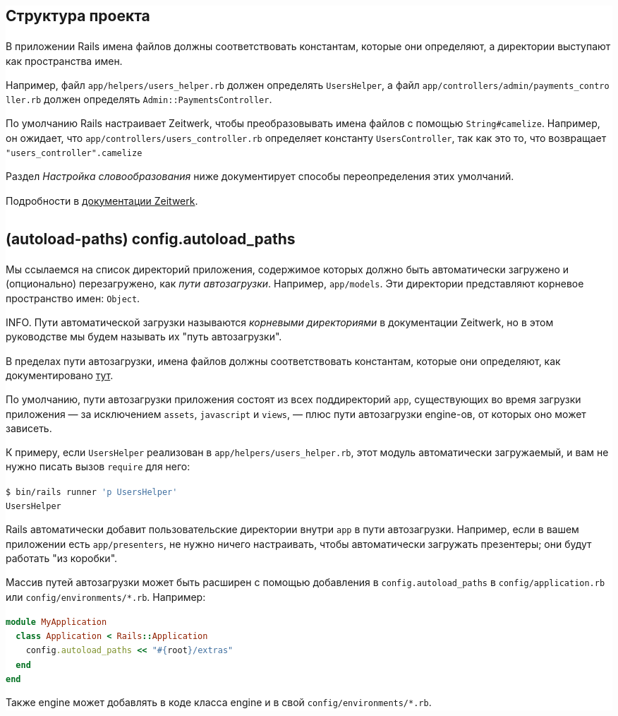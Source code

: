 Структура проекта
-----------------

В приложении Rails имена файлов должны соответствовать константам, которые они определяют, а директории выступают как пространства имен.

Например, файл `app/helpers/users_helper.rb` должен определять `UsersHelper`, а файл `app/controllers/admin/payments_controller.rb` должен определять `Admin::PaymentsController`.

По умолчанию Rails настраивает Zeitwerk, чтобы преобразовывать имена файлов с помощью `String#camelize`. Например, он ожидает, что `app/controllers/users_controller.rb` определяет константу `UsersController`, так как это то, что возвращает `"users_controller".camelize`

Раздел _Настройка словообразования_ ниже документирует способы переопределения этих умолчаний.

Подробности в [документации Zeitwerk](https://github.com/fxn/zeitwerk#file-structure).

(autoload-paths) config.autoload_paths
--------------------------------------

Мы ссылаемся на список директорий приложения, содержимое которых должно быть автоматически загружено и (опционально) перезагружено, как _пути автозагрузки_. Например, `app/models`. Эти директории представляют корневое пространство имен: `Object`.

INFO. Пути автоматической загрузки называются _корневыми директориями_ в документации Zeitwerk, но в этом руководстве мы будем называть их "путь автозагрузки".

В пределах пути автозагрузки, имена файлов должны соответствовать константам, которые они определяют, как документировано [тут](https://github.com/fxn/zeitwerk#file-structure).

По умолчанию, пути автозагрузки приложения состоят из всех поддиректорий `app`, существующих во время загрузки приложения — за исключением `assets`, `javascript` и `views`, — плюс пути автозагрузки engine-ов, от которых оно может зависеть.

К примеру, если `UsersHelper` реализован в `app/helpers/users_helper.rb`, этот модуль автоматически загружаемый, и вам не нужно писать вызов `require` для него:

```bash
$ bin/rails runner 'p UsersHelper'
UsersHelper
```

Rails автоматически добавит пользовательские директории внутри `app` в пути автозагрузки. Например, если в вашем приложении есть `app/presenters`, не нужно ничего настраивать, чтобы автоматически загружать презентеры; они будут работать "из коробки".

Массив путей автозагрузки может быть расширен с помощью добавления в `config.autoload_paths` в `config/application.rb` или `config/environments/*.rb`. Например:

```ruby
module MyApplication
  class Application < Rails::Application
    config.autoload_paths << "#{root}/extras"
  end
end
```

Также engine может добавлять в коде класса engine и в свой `config/environments/*.rb`.
